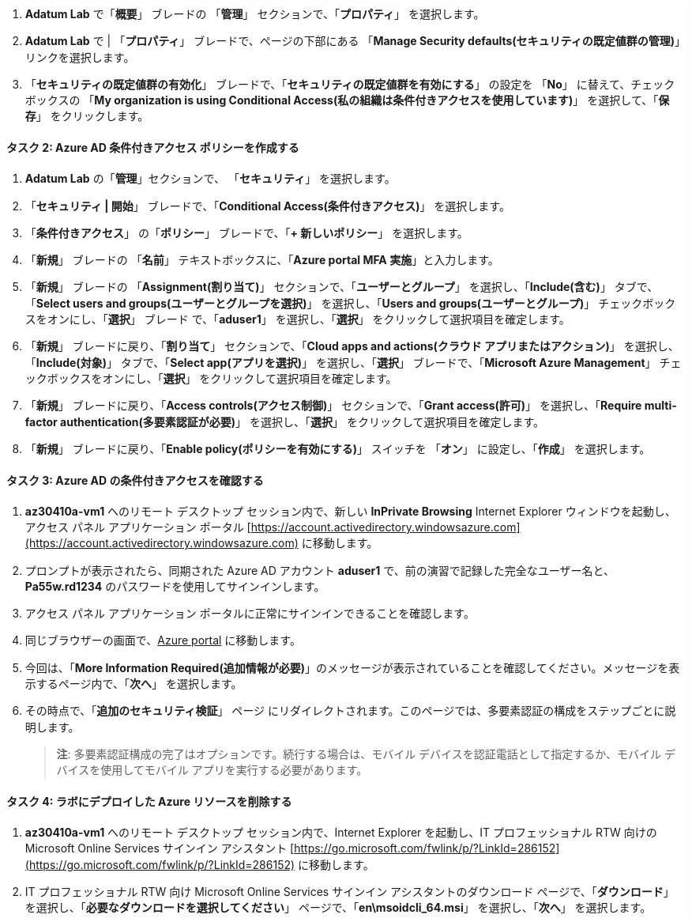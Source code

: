 1. **Adatum Lab** で「**概要**」 ブレードの 「**管理**」 セクションで、「**プロパティ**」 を選択します。

1. **Adatum Lab** で | 「**プロパティ**」 ブレードで、ページの下部にある 「**Manage Security defaults(セキュリティの既定値群の管理)**」 リンクを選択します。

1. 「**セキュリティの既定値群の有効化**」 ブレードで、「**セキュリティの既定値群を有効にする**」 の設定を 「**No**」 に替えて、チェックボックスの 「**My organization is using Conditional Access(私の組織は条件付きアクセスを使用しています)**」 を選択して、「**保存**」 をクリックします。 


#### タスク 2: Azure AD 条件付きアクセス ポリシーを作成する

1. **Adatum Lab** の「**管理**」セクションで、 「**セキュリティ**」 を選択します。

1. 「**セキュリティ | 開始**」 ブレードで、「**Conditional Access(条件付きアクセス)**」 を選択します。

1. 「**条件付きアクセス**」 の「**ポリシー**」 ブレードで、「**+ 新しいポリシー**」 を選択します。

1. 「**新規**」 ブレードの 「**名前**」 テキストボックスに、「**Azure portal MFA 実施**」と入力します。 

1. 「**新規**」 ブレードの 「**Assignment(割り当て)**」 セクションで、「**ユーザーとグループ**」 を選択し、「**Include(含む)**」 タブで、「**Select users and groups(ユーザーとグループを選択)**」 を選択し、「**Users and groups(ユーザーとグループ)**」 チェックボックスをオンにし、「**選択**」 ブレード で、「**aduser1**」 を選択し、「**選択**」 をクリックして選択項目を確定します。

1. 「**新規**」 ブレードに戻り、「**割り当て**」 セクションで、「**Cloud apps and actions(クラウド アプリまたはアクション)**」 を選択し、「**Include(対象)**」 タブで、「**Select app(アプリを選択)**」 を選択し、「**選択**」 ブレードで、「**Microsoft Azure Management**」 チェックボックスをオンにし、「**選択**」 をクリックして選択項目を確定します。

1. 「**新規**」 ブレードに戻り、「**Access controls(アクセス制御)**」 セクションで、「**Grant access(許可)**」 を選択し、「**Require multi-factor authentication(多要素認証が必要)**」 を選択し、「**選択**」 をクリックして選択項目を確定します。

1. 「**新規**」 ブレードに戻り、「**Enable policy(ポリシーを有効にする)**」 スイッチを 「**オン**」 に設定し、「**作成**」 を選択します。


#### タスク 3: Azure AD の条件付きアクセスを確認する

1. **az30410a-vm1** へのリモート デスクトップ セッション内で、新しい **InPrivate Browsing** Internet Explorer ウィンドウを起動し、アクセス パネル アプリケーション ポータル [https://account.activedirectory.windowsazure.com](https://account.activedirectory.windowsazure.com) に移動します。

1. プロンプトが表示されたら、同期された Azure AD アカウント **aduser1** で、前の演習で記録した完全なユーザー名と、**Pa55w.rd1234** のパスワードを使用してサインインします。 

1. アクセス パネル アプリケーション ポータルに正常にサインインできることを確認します。 

1. 同じブラウザーの画面で、[Azure portal](https://portal.azure.com) に移動します。

1. 今回は、「**More Information Required(追加情報が必要)**」のメッセージが表示されていることを確認してください。メッセージを表示するページ内で、「**次へ**」 を選択します。 

1. その時点で、「**追加のセキュリティ検証**」 ページ にリダイレクトされます。このページでは、多要素認証の構成をステップごとに説明します。

    > **注**: 多要素認証構成の完了はオプションです。続行する場合は、モバイル デバイスを認証電話として指定するか、モバイル デバイスを使用してモバイル アプリを実行する必要があります。


#### タスク 4: ラボにデプロイした Azure リソースを削除する

1. **az30410a-vm1** へのリモート デスクトップ セッション内で、Internet Explorer を起動し、IT プロフェッショナル RTW 向けの Microsoft Online Services サインイン アシスタント [https://go.microsoft.com/fwlink/p/?LinkId=286152](https://go.microsoft.com/fwlink/p/?LinkId=286152) に移動します。 

1. IT プロフェッショナル RTW 向け Microsoft Online Services サインイン アシスタントのダウンロード ページで、「**ダウンロード**」 を選択し、「**必要なダウンロードを選択してください**」 ページで、「**en\msoidcli_64.msi**」 を選択し、「**次へ**」 を選択します。 
